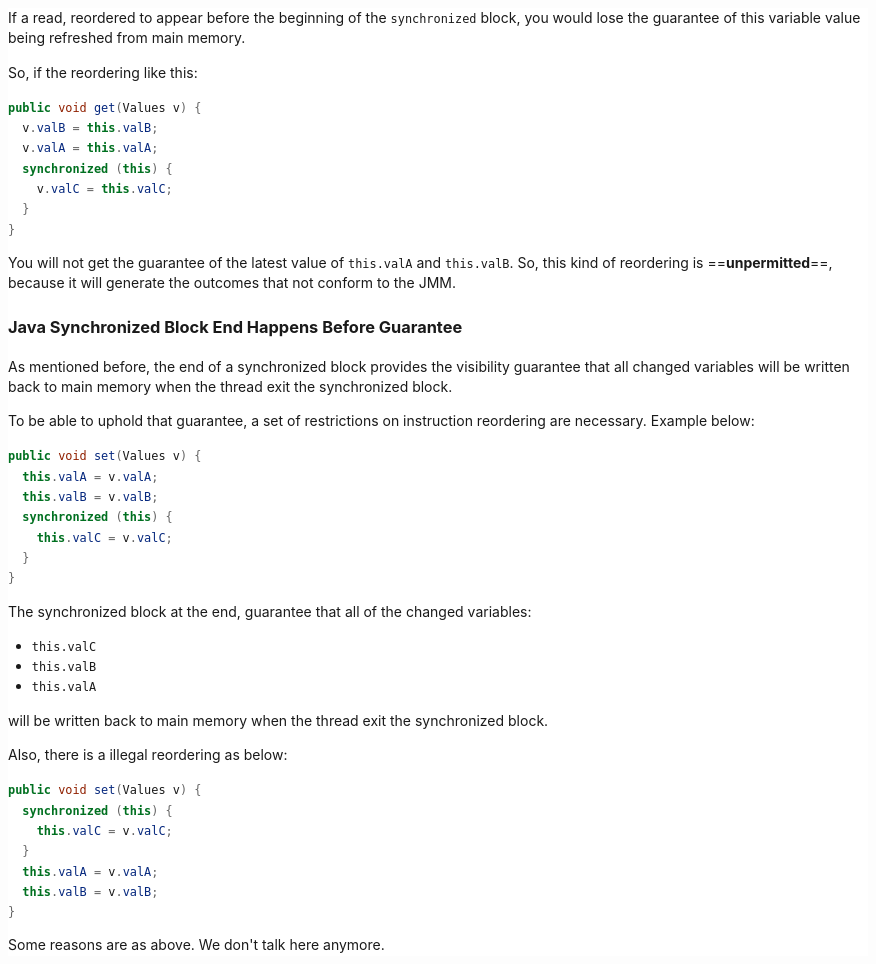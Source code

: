 If a read, reordered to appear before the beginning of the `synchronized` block, you would lose the guarantee of this variable value being refreshed from main memory.

So, if the reordering like this:

```java
public void get(Values v) {
  v.valB = this.valB;
  v.valA = this.valA;
  synchronized (this) {
    v.valC = this.valC;
  }
}
```

You will not get the guarantee of the latest value of `this.valA` and `this.valB`. So, this kind of reordering is ==**unpermitted**==, because it will generate the outcomes that not conform to the JMM.



### Java Synchronized Block End Happens Before Guarantee

As mentioned before, the end of a synchronized block provides the visibility guarantee that all changed variables will be written back to main memory when the thread exit the synchronized block.

To be able to uphold that guarantee, a set of restrictions on instruction reordering are necessary. Example below:

```java
public void set(Values v) {
  this.valA = v.valA;
  this.valB = v.valB;
  synchronized (this) {
    this.valC = v.valC;
  }
}
```

The synchronized block at the end, guarantee that all of the changed variables:

- `this.valC`
- `this.valB`
- `this.valA`

will be written back to main memory when the thread exit the synchronized block.

Also, there is a illegal reordering as below:

```java
public void set(Values v) {
  synchronized (this) {
    this.valC = v.valC;
  }
  this.valA = v.valA;
  this.valB = v.valB;
}
```

Some reasons are as above. We don't talk here anymore.





